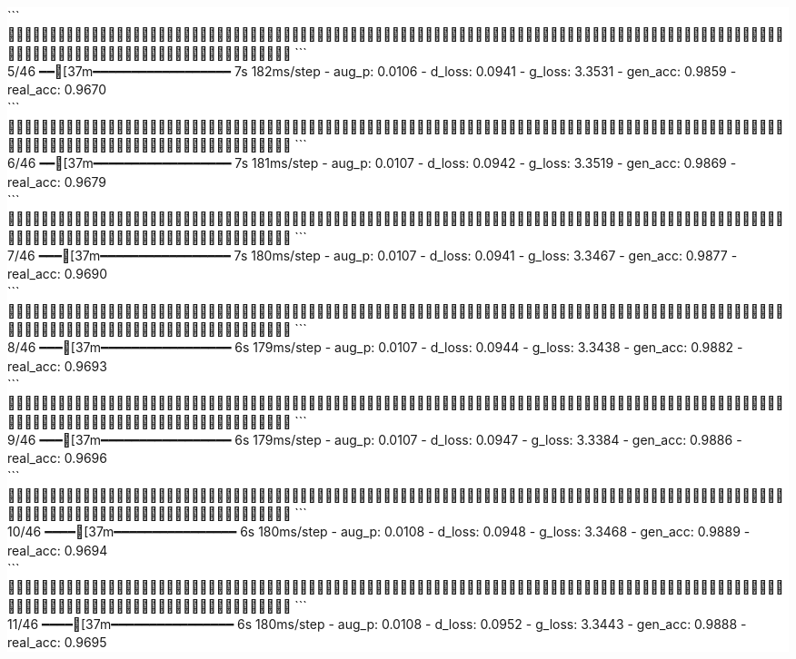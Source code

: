 <div class="k-default-codeblock">
```

```
</div>
  5/46 ━━[37m━━━━━━━━━━━━━━━━━━  7s 182ms/step - aug_p: 0.0106 - d_loss: 0.0941 - g_loss: 3.3531 - gen_acc: 0.9859 - real_acc: 0.9670

<div class="k-default-codeblock">
```

```
</div>
  6/46 ━━[37m━━━━━━━━━━━━━━━━━━  7s 181ms/step - aug_p: 0.0107 - d_loss: 0.0942 - g_loss: 3.3519 - gen_acc: 0.9869 - real_acc: 0.9679

<div class="k-default-codeblock">
```

```
</div>
  7/46 ━━━[37m━━━━━━━━━━━━━━━━━  7s 180ms/step - aug_p: 0.0107 - d_loss: 0.0941 - g_loss: 3.3467 - gen_acc: 0.9877 - real_acc: 0.9690

<div class="k-default-codeblock">
```

```
</div>
  8/46 ━━━[37m━━━━━━━━━━━━━━━━━  6s 179ms/step - aug_p: 0.0107 - d_loss: 0.0944 - g_loss: 3.3438 - gen_acc: 0.9882 - real_acc: 0.9693

<div class="k-default-codeblock">
```

```
</div>
  9/46 ━━━[37m━━━━━━━━━━━━━━━━━  6s 179ms/step - aug_p: 0.0107 - d_loss: 0.0947 - g_loss: 3.3384 - gen_acc: 0.9886 - real_acc: 0.9696

<div class="k-default-codeblock">
```

```
</div>
 10/46 ━━━━[37m━━━━━━━━━━━━━━━━  6s 180ms/step - aug_p: 0.0108 - d_loss: 0.0948 - g_loss: 3.3468 - gen_acc: 0.9889 - real_acc: 0.9694

<div class="k-default-codeblock">
```

```
</div>
 11/46 ━━━━[37m━━━━━━━━━━━━━━━━  6s 180ms/step - aug_p: 0.0108 - d_loss: 0.0952 - g_loss: 3.3443 - gen_acc: 0.9888 - real_acc: 0.9695
